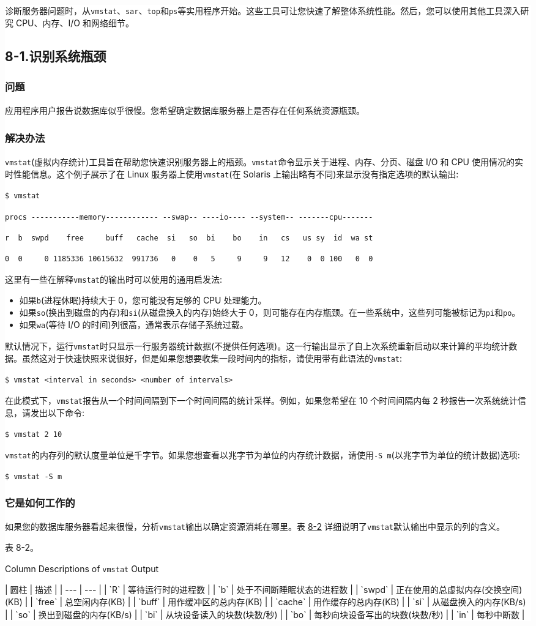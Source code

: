 诊断服务器问题时，从`vmstat`、`sar`、`top`和`ps`等实用程序开始。这些工具可让您快速了解整体系统性能。然后，您可以使用其他工具深入研究 CPU、内存、I/O 和网络细节。

## 8-1.识别系统瓶颈

### 问题

应用程序用户报告说数据库似乎很慢。您希望确定数据库服务器上是否存在任何系统资源瓶颈。

### 解决办法

`vmstat`(虚拟内存统计)工具旨在帮助您快速识别服务器上的瓶颈。`vmstat`命令显示关于进程、内存、分页、磁盘 I/O 和 CPU 使用情况的实时性能信息。这个例子展示了在 Linux 服务器上使用`vmstat`(在 Solaris 上输出略有不同)来显示没有指定选项的默认输出:

`$ vmstat`

`procs -----------memory------------ --swap-- ----io---- --system-- -------cpu-------`

`r  b  swpd    free     buff   cache  si   so  bi    bo    in   cs   us sy  id  wa st`

`0  0     0 1185336 10615632  991736   0    0   5     9     9   12    0  0 100   0  0`

这里有一些在解释`vmstat`的输出时可以使用的通用启发法:

*   如果`b`(进程休眠)持续大于 0，您可能没有足够的 CPU 处理能力。
*   如果`so`(换出到磁盘的内存)和`si`(从磁盘换入的内存)始终大于 0，则可能存在内存瓶颈。在一些系统中，这些列可能被标记为`pi`和`po`。
*   如果`wa`(等待 I/O 的时间)列很高，通常表示存储子系统过载。

默认情况下，运行`vmstat`时只显示一行服务器统计数据(不提供任何选项)。这一行输出显示了自上次系统重新启动以来计算的平均统计数据。虽然这对于快速快照来说很好，但是如果您想要收集一段时间内的指标，请使用带有此语法的`vmstat`:

`$ vmstat <interval in seconds> <number of intervals>`

在此模式下，`vmstat`报告从一个时间间隔到下一个时间间隔的统计采样。例如，如果您希望在 10 个时间间隔内每 2 秒报告一次系统统计信息，请发出以下命令:

`$ vmstat 2 10`

`vmstat`的内存列的默认度量单位是千字节。如果您想查看以兆字节为单位的内存统计数据，请使用`-S m`(以兆字节为单位的统计数据)选项:

`$ vmstat -S m`

### 它是如何工作的

如果您的数据库服务器看起来很慢，分析`vmstat`输出以确定资源消耗在哪里。表 [8-2](#Tab2) 详细说明了`vmstat`默认输出中显示的列的含义。

表 8-2。

Column Descriptions of `vmstat` Output

<colgroup><col> <col></colgroup> 
| 圆柱 | 描述 |
| --- | --- |
| `R` | 等待运行时的进程数 |
| `b` | 处于不间断睡眠状态的进程数 |
| `swpd` | 正在使用的总虚拟内存(交换空间)(KB) |
| `free` | 总空闲内存(KB) |
| `buff` | 用作缓冲区的总内存(KB) |
| `cache` | 用作缓存的总内存(KB) |
| `si` | 从磁盘换入的内存(KB/s) |
| `so` | 换出到磁盘的内存(KB/s) |
| `bi` | 从块设备读入的块数(块数/秒) |
| `bo` | 每秒向块设备写出的块数(块数/秒) |
| `in` | 每秒中断数 |